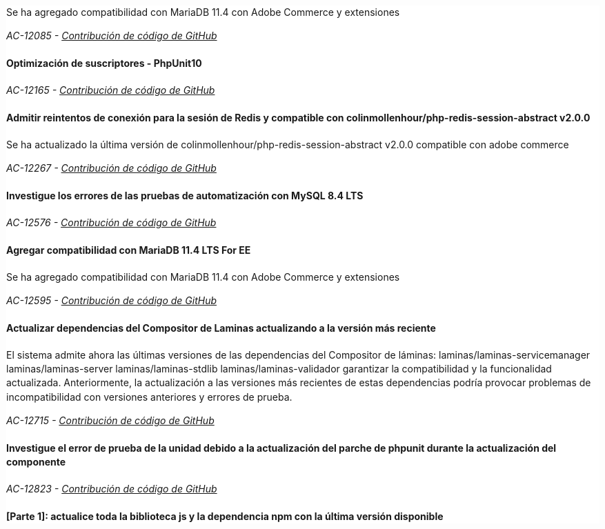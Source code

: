 Se ha agregado compatibilidad con MariaDB 11.4 con Adobe Commerce y extensiones

_AC-12085 - [Contribución de código de GitHub](<https://github.com/magento/magento2/commit/b34c0a75>)_

#### Optimización de suscriptores - PhpUnit10

_AC-12165 - [Contribución de código de GitHub](<https://github.com/magento/magento2/commit/90e25b6b>)_

#### Admitir reintentos de conexión para la sesión de Redis y compatible con colinmollenhour/php-redis-session-abstract v2.0.0

Se ha actualizado la última versión de colinmollenhour/php-redis-session-abstract v2.0.0 compatible con adobe commerce

_AC-12267 - [Contribución de código de GitHub](<https://github.com/magento/magento2/commit/672a2e61>)_

#### Investigue los errores de las pruebas de automatización con MySQL 8.4 LTS

_AC-12576 - [Contribución de código de GitHub](<https://github.com/magento/magento2/commit/672a2e61>)_

#### Agregar compatibilidad con MariaDB 11.4 LTS For EE

Se ha agregado compatibilidad con MariaDB 11.4 con Adobe Commerce y extensiones

_AC-12595 - [Contribución de código de GitHub](<https://github.com/magento/magento2/commit/b34c0a75>)_

#### Actualizar dependencias del Compositor de Laminas actualizando a la versión más reciente

El sistema admite ahora las últimas versiones de las dependencias del Compositor de láminas:
laminas/laminas-servicemanager
laminas/laminas-server
laminas/laminas-stdlib
laminas/laminas-validador
garantizar la compatibilidad y la funcionalidad actualizada. Anteriormente, la actualización a las versiones más recientes de estas dependencias podría provocar problemas de incompatibilidad con versiones anteriores y errores de prueba.

_AC-12715 - [Contribución de código de GitHub](<https://github.com/magento/magento2/commit/b34c0a75>)_

#### Investigue el error de prueba de la unidad debido a la actualización del parche de phpunit durante la actualización del componente

_AC-12823 - [Contribución de código de GitHub](<https://github.com/magento/magento2/commit/b34c0a75>)_

#### [Parte 1]: actualice toda la biblioteca js y la dependencia npm con la última versión disponible
